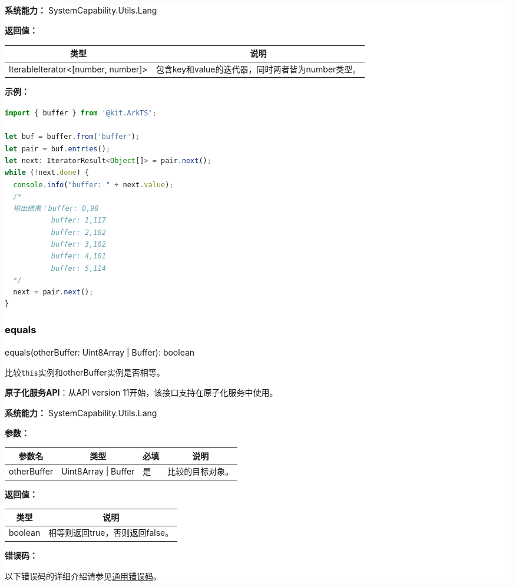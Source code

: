 **系统能力：** SystemCapability.Utils.Lang

**返回值：**

| 类型 | 说明 |
| -------- | -------- |
| IterableIterator&lt;[number,&nbsp;number]&gt; |  包含key和value的迭代器，同时两者皆为number类型。 |

**示例：**

```ts
import { buffer } from '@kit.ArkTS';

let buf = buffer.from('buffer');
let pair = buf.entries();
let next: IteratorResult<Object[]> = pair.next();
while (!next.done) {
  console.info("buffer: " + next.value);
  /*
  输出结果：buffer: 0,98
           buffer: 1,117
           buffer: 2,102
           buffer: 3,102
           buffer: 4,101
           buffer: 5,114
  */
  next = pair.next();
}
```

### equals

equals(otherBuffer: Uint8Array | Buffer): boolean

比较`this`实例和otherBuffer实例是否相等。

**原子化服务API**：从API version 11开始，该接口支持在原子化服务中使用。

**系统能力：** SystemCapability.Utils.Lang

**参数：**

| 参数名 | 类型 | 必填 | 说明 |
| -------- | -------- | -------- | -------- |
| otherBuffer | Uint8Array&nbsp;\|&nbsp;Buffer | 是 | 比较的目标对象。 |

**返回值：**

| 类型 | 说明 |
| -------- | -------- |
| boolean | 相等则返回true，否则返回false。 |

**错误码：**

以下错误码的详细介绍请参见[通用错误码](../errorcode-universal.md)。
